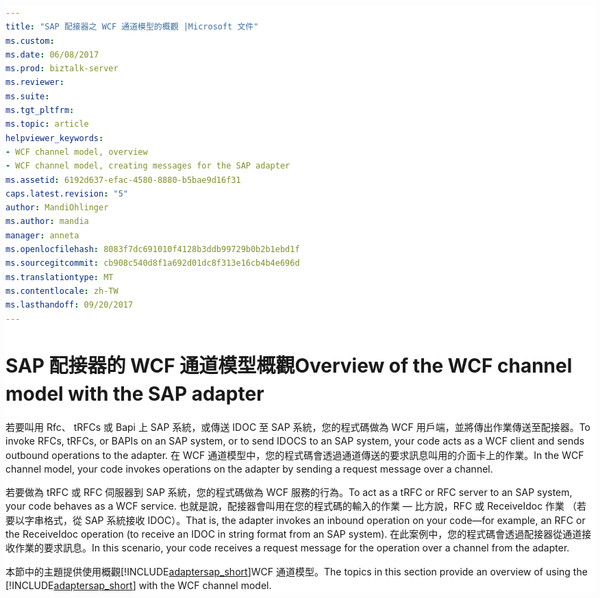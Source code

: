 ```yaml
---
title: "SAP 配接器之 WCF 通道模型的概觀 |Microsoft 文件"
ms.custom: 
ms.date: 06/08/2017
ms.prod: biztalk-server
ms.reviewer: 
ms.suite: 
ms.tgt_pltfrm: 
ms.topic: article
helpviewer_keywords:
- WCF channel model, overview
- WCF channel model, creating messages for the SAP adapter
ms.assetid: 6192d637-efac-4580-8880-b5bae9d16f31
caps.latest.revision: "5"
author: MandiOhlinger
ms.author: mandia
manager: anneta
ms.openlocfilehash: 8083f7dc691010f4128b3ddb99729b0b2b1ebd1f
ms.sourcegitcommit: cb908c540d8f1a692d01dc8f313e16cb4b4e696d
ms.translationtype: MT
ms.contentlocale: zh-TW
ms.lasthandoff: 09/20/2017
---
```

# <a name="overview-of-the-wcf-channel-model-with-the-sap-adapter"></a><span data-ttu-id="e5e68-102">SAP 配接器的 WCF 通道模型概觀</span><span class="sxs-lookup"><span data-stu-id="e5e68-102">Overview of the WCF channel model with the SAP adapter</span></span>
<span data-ttu-id="e5e68-103">若要叫用 Rfc、 tRFCs 或 Bapi 上 SAP 系統，或傳送 IDOC 至 SAP 系統，您的程式碼做為 WCF 用戶端，並將傳出作業傳送至配接器。</span><span class="sxs-lookup"><span data-stu-id="e5e68-103">To invoke RFCs, tRFCs, or BAPIs on an SAP system, or to send IDOCS to an SAP system, your code acts as a WCF client and sends outbound operations to the adapter.</span></span> <span data-ttu-id="e5e68-104">在 WCF 通道模型中，您的程式碼會透過通道傳送的要求訊息叫用的介面卡上的作業。</span><span class="sxs-lookup"><span data-stu-id="e5e68-104">In the WCF channel model, your code invokes operations on the adapter by sending a request message over a channel.</span></span>  
  
 <span data-ttu-id="e5e68-105">若要做為 tRFC 或 RFC 伺服器到 SAP 系統，您的程式碼做為 WCF 服務的行為。</span><span class="sxs-lookup"><span data-stu-id="e5e68-105">To act as a tRFC or RFC server to an SAP system, your code behaves as a WCF service.</span></span> <span data-ttu-id="e5e68-106">也就是說，配接器會叫用在您的程式碼的輸入的作業 — 比方說，RFC 或 ReceiveIdoc 作業 （若要以字串格式，從 SAP 系統接收 IDOC）。</span><span class="sxs-lookup"><span data-stu-id="e5e68-106">That is, the adapter invokes an inbound operation on your code—for example, an RFC or the ReceiveIdoc operation (to receive an IDOC in string format from an SAP system).</span></span> <span data-ttu-id="e5e68-107">在此案例中，您的程式碼會透過配接器從通道接收作業的要求訊息。</span><span class="sxs-lookup"><span data-stu-id="e5e68-107">In this scenario, your code receives a request message for the operation over a channel from the adapter.</span></span>  
  
 <span data-ttu-id="e5e68-108">本節中的主題提供使用概觀[!INCLUDE[adaptersap_short](../../includes/adaptersap-short-md.md)]WCF 通道模型。</span><span class="sxs-lookup"><span data-stu-id="e5e68-108">The topics in this section provide an overview of using the [!INCLUDE[adaptersap_short](../../includes/adaptersap-short-md.md)] with the WCF channel model.</span></span>  
  